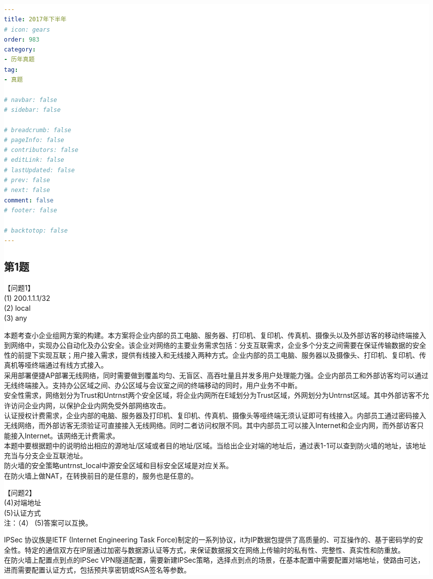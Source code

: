 ```yaml
---  
title: 2017年下半年  
# icon: gears  
order: 983  
category:  
- 历年真题  
tag:  
- 真题  
  
# navbar: false  
# sidebar: false  
  
# breadcrumb: false  
# pageInfo: false  
# contributors: false  
# editLink: false  
# lastUpdated: false  
# prev: false  
# next: false  
comment: false  
# footer: false  
  
# backtotop: false  
---  
```

## 第1题 ##

【问题1】  
(1) 200.1.1.1/32  
(2) local  
(3) any  
  
本题考查小企业组网方案的构建。本方案将企业内部的员工电脑、服务器、打印机、复印机、传真机、摄像头以及外部访客的移动终端接入到网络中，实现办公自动化及办公安全。该企业对网络的主要业务需求包括：分支互联需求，企业多个分支之间需要在保证传输数据的安全性的前提下实现互联；用户接入需求，提供有线接入和无线接入两种方式。企业内部的员工电脑、服务器以及摄像头、打印机、复印机、传真机等哑终端通过有线方式接入。  
采用部署便捷AP部署无线网络，同时需要做到覆盖均匀、无盲区、高吞吐量且并发多用户处理能力强。企业内部员工和外部访客均可以通过无线终端接入。支持办公区域之间、办公区域与会议室之间的终端移动的同时，用户业务不中断。  
安全性需求，网络划分为Trust和Untrnst两个安全区域，将企业内网所在E域划分为Trust区域，外网划分为Untrnst区域。其中外部访客不允许访问企业内网，以保护企业内网免受外部网络攻击。  
认证授权计费需求，企业内部的电脑、服务器及打印机、复印机、传真机、摄像头等哑终端无须认证即可有线接入。内部员工通过密码接入无线网络，而外部访客无须验证可直接接入无线网络。同时二者访问权限不同。其中内部员工可以接入Internet和企业内网，而外部访客只能接入Internet。该网络无计费需求。  
本题中要根据题中的说明给出相应的源地址/区域或者目的地址/区域。当给出企业对端的地址后，通过表1-1可以查到防火墙的地址，该地址充当与分支企业互联池址。  
防火墙的安全策略untrnst\_local中源安全区域和目标安全区域是对应关系。  
在防火墙上做NAT，在转换前目的是任意的，服务也是任意的。  
  
【问题2】  
(4)对端地址  
(5)认证方式  
注：（4） (5)答案可以互换。  
  
IPSec 协议族是IETF (Internet Engineering Task Force)制定的一系列协议，it为IP数据包提供了高质量的、可互操作的、基于密码学的安全性。特定的通信双方在IP层通过加密与数据源认证等方式，来保证数据报文在网络上传输时的私有性、完整性、真实性和防重放。  
在防火墙上配置点到点的IPSec VPN隧道配置，需要新建IPSec策略，选择点到点的场景，在基本配置中需要配置对端地址，使路由可达，进而需要配置认证方式，包括预共享密钥或RSA签名等参数。  
  